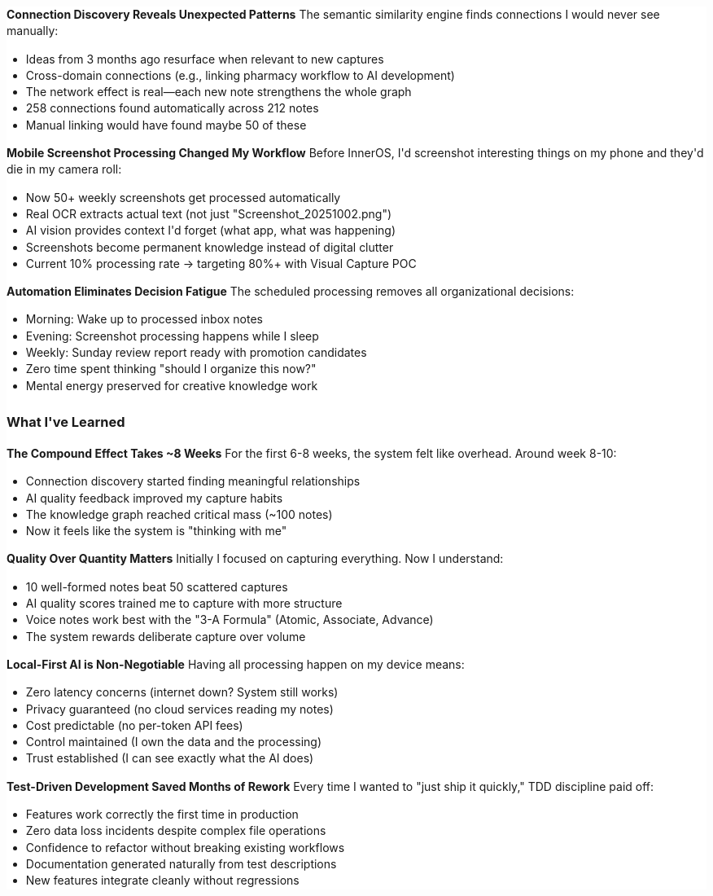 **Connection Discovery Reveals Unexpected Patterns**
The semantic similarity engine finds connections I would never see manually:
- Ideas from 3 months ago resurface when relevant to new captures
- Cross-domain connections (e.g., linking pharmacy workflow to AI development)
- The network effect is real—each new note strengthens the whole graph
- 258 connections found automatically across 212 notes
- Manual linking would have found maybe 50 of these

**Mobile Screenshot Processing Changed My Workflow**
Before InnerOS, I'd screenshot interesting things on my phone and they'd die in my camera roll:
- Now 50+ weekly screenshots get processed automatically
- Real OCR extracts actual text (not just "Screenshot_20251002.png")
- AI vision provides context I'd forget (what app, what was happening)
- Screenshots become permanent knowledge instead of digital clutter
- Current 10% processing rate → targeting 80%+ with Visual Capture POC

**Automation Eliminates Decision Fatigue**
The scheduled processing removes all organizational decisions:
- Morning: Wake up to processed inbox notes
- Evening: Screenshot processing happens while I sleep
- Weekly: Sunday review report ready with promotion candidates
- Zero time spent thinking "should I organize this now?"
- Mental energy preserved for creative knowledge work

### What I've Learned

**The Compound Effect Takes ~8 Weeks**
For the first 6-8 weeks, the system felt like overhead. Around week 8-10:
- Connection discovery started finding meaningful relationships
- AI quality feedback improved my capture habits
- The knowledge graph reached critical mass (~100 notes)
- Now it feels like the system is "thinking with me"

**Quality Over Quantity Matters**
Initially I focused on capturing everything. Now I understand:
- 10 well-formed notes beat 50 scattered captures
- AI quality scores trained me to capture with more structure
- Voice notes work best with the "3-A Formula" (Atomic, Associate, Advance)
- The system rewards deliberate capture over volume

**Local-First AI is Non-Negotiable**
Having all processing happen on my device means:
- Zero latency concerns (internet down? System still works)
- Privacy guaranteed (no cloud services reading my notes)
- Cost predictable (no per-token API fees)
- Control maintained (I own the data and the processing)
- Trust established (I can see exactly what the AI does)

**Test-Driven Development Saved Months of Rework**
Every time I wanted to "just ship it quickly," TDD discipline paid off:
- Features work correctly the first time in production
- Zero data loss incidents despite complex file operations
- Confidence to refactor without breaking existing workflows
- Documentation generated naturally from test descriptions
- New features integrate cleanly without regressions
